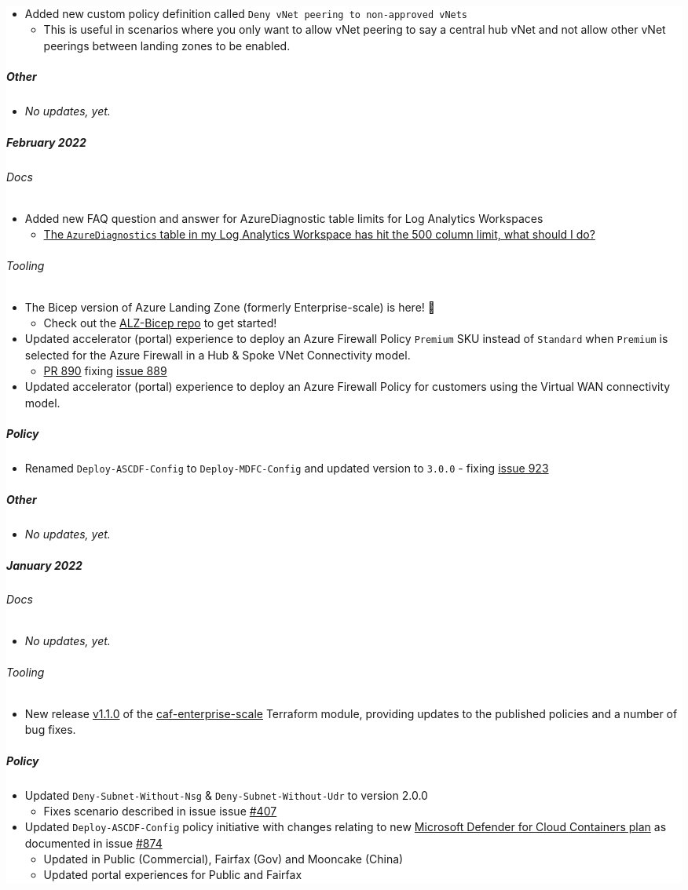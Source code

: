 * Added new custom policy definition called `Deny vNet peering to non-approved vNets`
	+ This is useful in scenarios where you only want to allow vNet peering to say a central hub vNet and not allow other vNet peerings between landing zones to be enabled.

##### Other

* *No updates, yet.*

##### February 2022

###### Docs

* Added new FAQ question and answer for AzureDiagnostic table limits for Log Analytics Workspaces
	+ [The `AzureDiagnostics` table in my Log Analytics Workspace has hit the 500 column limit, what should I do?](https://github.com/Azure/Enterprise-Scale/wiki/FAQ#the-azurediagnostics-table-in-my-log-analytics-workspace-has-hit-the-500-column-limit-what-should-i-do)

###### Tooling

* The Bicep version of Azure Landing Zone (formerly Enterprise-scale) is here! 🥳
	+ Check out the [ALZ-Bicep repo](https://github.com/Azure/ALZ-Bicep) to get started!
* Updated accelerator (portal) experience to deploy an Azure Firewall Policy `Premium` SKU instead of `Standard` when `Premium` is selected for the Azure Firewall in a Hub & Spoke VNet Connectivity model.
	+ [PR 890](https://github.com/Azure/Enterprise-Scale/pull/890) fixing [issue 889](https://github.com/Azure/Enterprise-Scale/issues/889)
* Updated accelerator (portal) experience to deploy an Azure Firewall Policy for customers using the Virtual WAN connectivity model.

##### Policy

* Renamed `Deploy-ASCDF-Config` to `Deploy-MDFC-Config` and updated version to `3.0.0` - fixing [issue 923](https://github.com/Azure/Enterprise-Scale/issues/923)

##### Other

* *No updates, yet.*

##### January 2022

###### Docs

* *No updates, yet.*

###### Tooling

* New release [v1.1.0](https://github.com/Azure/terraform-azurerm-caf-enterprise-scale/releases/tag/v1.1.0) of the [caf-enterprise-scale](https://registry.terraform.io/modules/Azure/caf-enterprise-scale/azurerm/latest) Terraform module, providing updates to the published policies and a number of bug fixes.

##### Policy

* Updated `Deny-Subnet-Without-Nsg` & `Deny-Subnet-Without-Udr` to version 2.0.0
	+ Fixes scenario described in issue issue [#407](https://github.com/Azure/Enterprise-Scale/issues/407)
* Updated `Deploy-ASCDF-Config` policy initiative with changes relating to new [Microsoft Defender for Cloud Containers plan](https://learn.microsoft.com/azure/defender-for-cloud/release-notes#microsoft-defender-for-containers-plan-released-for-general-availability-ga) as documented in issue [#874](https://github.com/Azure/Enterprise-Scale/issues/874)
	+ Updated in Public (Commercial), Fairfax (Gov) and Mooncake (China)
	+ Updated portal experiences for Public and Fairfax
